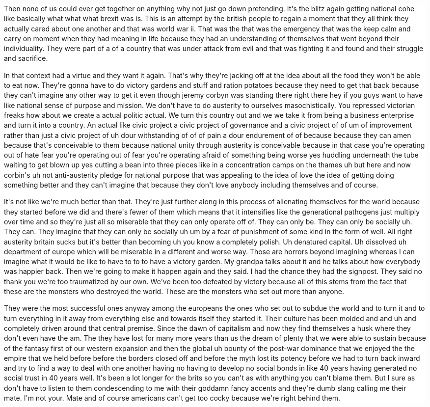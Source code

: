 Then none of us could ever get together on anything why not just go down pretending. It's the blitz again getting national cohe like basically what what what brexit was is. This is an attempt by the british people to regain a moment that they all think they actually cared about one another and that was world war ii. That was the that was the emergency that was the keep calm and carry on moment when they had meaning in life because they had an understanding of themselves that went beyond their individuality. They were part of a  of a country that was under attack from evil and that was fighting it and found and their struggle and sacrifice.

In that context had a virtue and they want it again. That's why they're jacking off at the idea about all the food they won't be able to eat now. They're gonna have to do victory gardens and stuff and ration potatoes because they need to get that back because they can't imagine any other way to get it even though jeremy corbyn was standing there right there hey if you guys want to have like national sense of purpose and mission. We don't have to do austerity to ourselves masochistically. You  repressed victorian freaks how about we create a actual politic actual. We turn this country out and we we take it from being a business enterprise and turn it into a country. An actual like civic project a civic project of governance and a civic project of of um of improvement rather than just a civic project of uh dour withstanding of of of pain a dour endurement of of because because they can amen because that's conceivable to them because national unity through austerity is conceivable because in that case you're operating out of hate fear you're operating out of fear you're operating afraid of something being worse yes huddling underneath the tube waiting to get blown up yes cutting a bean into three pieces like in a  concentration camps on the thames uh but here and now corbin's uh not anti-austerity pledge for national purpose that was appealing to the idea of love the idea of getting doing something better and they can't imagine that because they don't love anybody including themselves and of course.

It's not like we're much better than that. They're just further along in this process of alienating themselves for the world because they started before we did and there's fewer of them which means that it intensifies like the generational pathogens just multiply over time and so they're just all so miserable that they can only operate off of. They can only be. They can only be socially uh. They can. They imagine that they can only be socially uh um by a fear of punishment of some kind in the form of well. All right austerity britain sucks but it's better than becoming uh you know a completely polish. Uh denatured capital. Uh dissolved uh department of europe which will be miserable in a different and worse way. Those are horrors beyond imagining whereas I can imagine what it would be like to have to to to have a victory garden. My grandpa talks about it and he talks about how everybody was happier back. Then we're going to make it happen again and they said. I had the chance they had the signpost. They said no thank you we're too traumatized by our own. We've been too defeated by victory because all of this stems from the fact that these are the monsters who destroyed the world. These are the monsters who set out more than anyone.

They were the most successful ones anyway among the europeans the ones who set out to subdue the world and to turn it and to turn everything in it away from everything else and towards itself they started it. Their culture has been molded and and uh and completely driven around that central premise. Since the dawn of capitalism and now they find themselves a husk where they don't even have the am. The they have lost for many more years than us the dream of plenty that we were able to sustain because of the fantasy first of our western expansion and then the global uh bounty of the post-war dominance that we enjoyed the the empire that we held before before the borders closed off and before the myth lost its potency before we had to turn back inward and try to find a way to deal with one another having no having to develop no social bonds in like 40 years having generated no social trust in 40 years well. It's been a lot longer for the brits so you can't as with anything you can't blame them. But I sure as  don't have to listen to them condescending to me with their goddamn fancy accents and they're dumb slang calling me their mate. I'm not your. Mate and of course americans can't get too cocky because we're right behind them.
